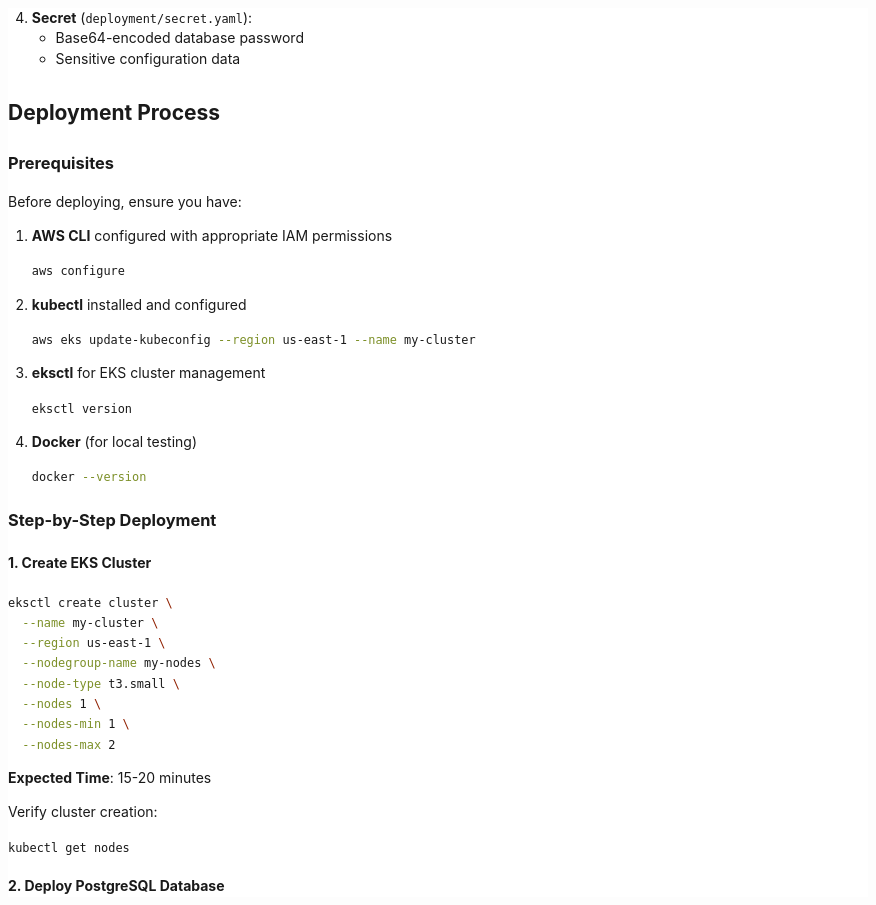 4. **Secret** (`deployment/secret.yaml`):
   - Base64-encoded database password
   - Sensitive configuration data

## Deployment Process

### Prerequisites

Before deploying, ensure you have:

1. **AWS CLI** configured with appropriate IAM permissions

   ```bash
   aws configure
   ```

2. **kubectl** installed and configured

   ```bash
   aws eks update-kubeconfig --region us-east-1 --name my-cluster
   ```

3. **eksctl** for EKS cluster management

   ```bash
   eksctl version
   ```

4. **Docker** (for local testing)
   ```bash
   docker --version
   ```

### Step-by-Step Deployment

#### 1. Create EKS Cluster

```bash
eksctl create cluster \
  --name my-cluster \
  --region us-east-1 \
  --nodegroup-name my-nodes \
  --node-type t3.small \
  --nodes 1 \
  --nodes-min 1 \
  --nodes-max 2
```

**Expected Time**: 15-20 minutes

Verify cluster creation:

```bash
kubectl get nodes
```

#### 2. Deploy PostgreSQL Database
